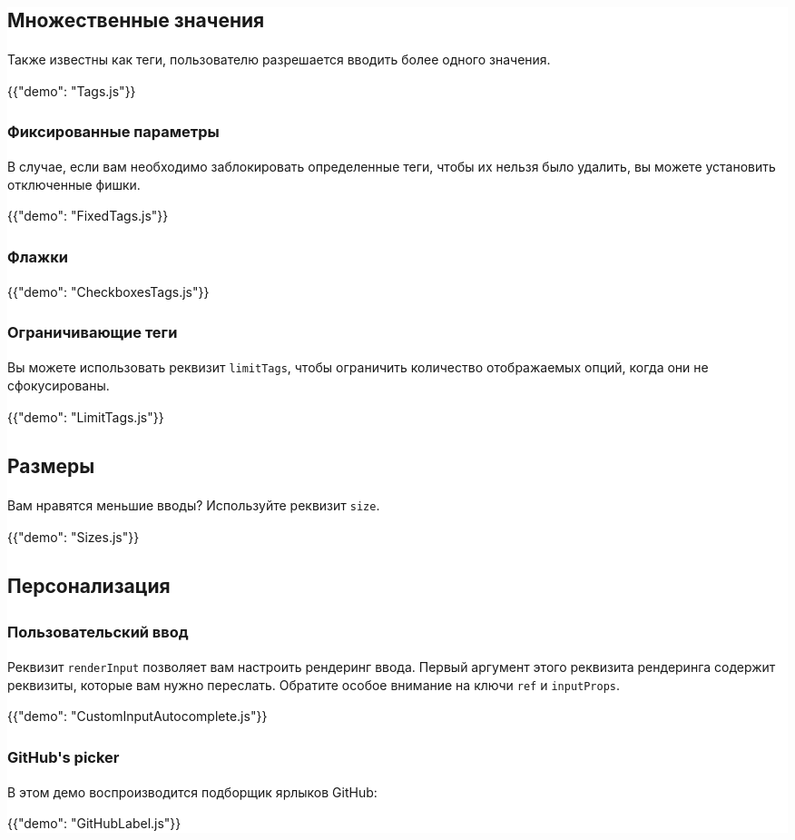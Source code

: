 ## Множественные значения <meta data-oversett="" data-original-text="Multiple values">

Также известны как теги, пользователю разрешается вводить более одного значения.

{{"demo": "Tags.js"}}

### Фиксированные параметры <meta data-oversett="" data-original-text="Fixed options">

В случае, если вам необходимо заблокировать определенные теги, чтобы их нельзя было удалить, вы можете установить отключенные фишки.

{{"demo": "FixedTags.js"}}

### Флажки <meta data-oversett="" data-original-text="Checkboxes">

{{"demo": "CheckboxesTags.js"}}

### Ограничивающие теги <meta data-oversett="" data-original-text="Limit tags">

Вы можете использовать реквизит `limitTags`, чтобы ограничить количество отображаемых опций, когда они не сфокусированы.

{{"demo": "LimitTags.js"}}

## Размеры <meta data-oversett="" data-original-text="Sizes">

Вам нравятся меньшие вводы? Используйте реквизит `size`.

{{"demo": "Sizes.js"}}

## Персонализация <meta data-oversett="" data-original-text="Customization">

### Пользовательский ввод <meta data-oversett="" data-original-text="Custom input">

Реквизит `renderInput` позволяет вам настроить рендеринг ввода. Первый аргумент этого реквизита рендеринга содержит реквизиты, которые вам нужно переслать. Обратите особое внимание на ключи `ref` и `inputProps`.

{{"demo": "CustomInputAutocomplete.js"}}

### GitHub's picker <meta data-oversett="" data-original-text="GitHub's picker">

В этом демо воспроизводится подборщик ярлыков GitHub:

{{"demo": "GitHubLabel.js"}}
